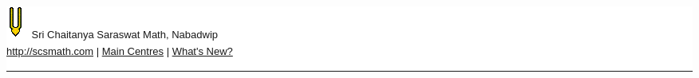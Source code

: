     
  </tr>
  <tr> 
    <td><font face="Verdana, Arial, Helvetica, sans-serif" size="2"><img src="icon_tilak_trnsprnt.gif" width=28 height=40> Sri 
      Chaitanya Saraswat Math, Nabadwip<br>
      <a href="http://scsmath.com">http://scsmath.com</a></font><font face="Verdana, Arial, Helvetica, sans-serif" size="-1"> 
      | <a href="http://scsmath.com/centers.html">Main Centres</a> | <a href="http://scsmath.com/new.html">What's&nbsp;New?</a></font></td>
  </tr>
  <tr>
    <td>
      <hr>
    </td>
  </tr>
</table>

